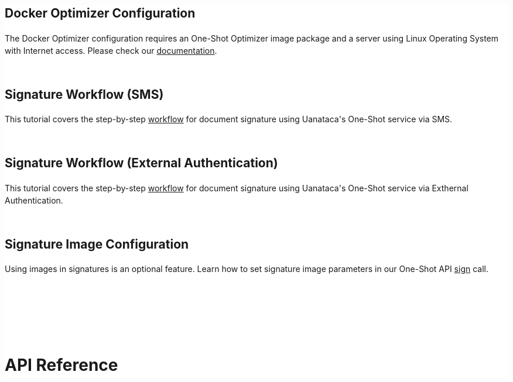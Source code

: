 ## Docker Optimizer Configuration

The Docker Optimizer configuration requires an One-Shot Optimizer image package and a server using Linux Operating System with Internet access. Please check our <a href="#section/Configuration/One-Shot-Optimizer-on-Docker">documentation</a>.<br></br>

<figure class="video_container">
  <iframe width="560" margin-left="500px" height="315" src="https://www.youtube.com/embed/amGfQeMZQBA" title="YouTube video player" frameborder="0" allow="accelerometer; autoplay; clipboard-write; encrypted-media; gyroscope; picture-in-picture" allowfullscreen></iframe>
</figure>

## Signature Workflow (SMS)

This tutorial covers the step-by-step <a href="#section/Workflow">workflow</a> for document signature using Uanataca's One-Shot service via SMS.<br></br>

<figure class="video_container">
	<iframe width="560" height="315" src="https://www.youtube.com/embed/-XxjUfgEPRw" title="YouTube video player" frameborder="0" allow="accelerometer; autoplay; clipboard-write; encrypted-media; gyroscope; picture-in-picture" allowfullscreen></iframe>
</figure>

## Signature Workflow (External Authentication)

This tutorial covers the step-by-step <a href="#section/Workflow">workflow</a> for document signature using Uanataca's One-Shot service via Exthernal Authentication. <br></br>

<figure class="video_container">
	<iframe width="560" height="315" src="https://www.youtube.com/embed/5w0sdhJ3y7I" title="YouTube video player" frameborder="0" allow="accelerometer; autoplay; clipboard-write; encrypted-media; gyroscope; picture-in-picture" allowfullscreen></iframe>
</figure>

## Signature Image Configuration

Using images in signatures is an optional feature. Learn how to set signature image parameters in our One-Shot API <a href="#tag/Requests/paths/~1api~1v1~1sign~1{pk}/post">sign</a> call.<br></br> 

<figure class="video_container">
	<iframe width="560" height="315" src="https://www.youtube.com/embed/YTDqwhBQZ5c" title="YouTube video player" frameborder="0" allow="accelerometer; autoplay; clipboard-write; encrypted-media; gyroscope; picture-in-picture" allowfullscreen></iframe>
</figure>

<div id="APIReference" style="padding-top: 60px;"><h1>API Reference<h1></div>